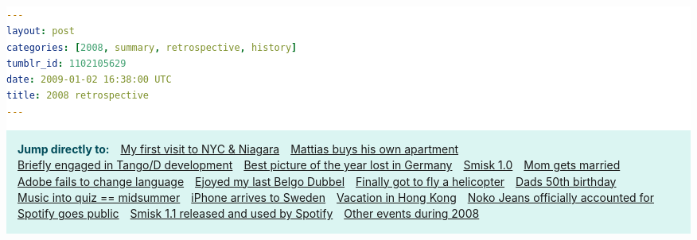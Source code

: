 ```yaml
---
layout: post
categories: [2008, summary, retrospective, history]
tumblr_id: 1102105629
date: 2009-01-02 16:38:00 UTC
title: 2008 retrospective
---
```


<div class="index">
<ul>
<li><b>Jump directly to:</b></li>
<li><a href="http://blog.hunch.se/archive/2009/01/02/2008-retrospective#first-visit-to-nyc-and-niagara">My first visit to NYC &amp; Niagara</a></li>
<li><a href="http://blog.hunch.se/archive/2009/01/02/2008-retrospective#mattias-buys-his-own-apartment">Mattias buys his own apartment</a></li>
<li><a href="http://blog.hunch.se/archive/2009/01/02/2008-retrospective#tango-d-dev">Briefly engaged in Tango/D development</a></li>
<li><a href="http://blog.hunch.se/archive/2009/01/02/2008-retrospective#best-pic-of-the-year-got-lost">Best picture of the year lost in Germany</a></li>
<li><a href="http://blog.hunch.se/archive/2009/01/02/2008-retrospective#smisk-1.0">Smisk 1.0</a></li>
<li><a href="http://blog.hunch.se/archive/2009/01/02/2008-retrospective#mom-gets-married">Mom gets married</a></li>
<li><a href="http://blog.hunch.se/archive/2009/01/02/2008-retrospective#adobe-fail">Adobe fails to change language</a></li>
<li><a href="http://blog.hunch.se/archive/2009/01/02/2008-retrospective#last-belgo-dubbel">Ejoyed my last Belgo Dubbel</a></li>
<li><a href="http://blog.hunch.se/archive/2009/01/02/2008-retrospective#flew-a-heli">Finally got to fly a helicopter</a></li>
<li><a href="http://blog.hunch.se/archive/2009/01/02/2008-retrospective#dads-50th-birthday">Dads 50th birthday</a></li>
<li><a href="http://blog.hunch.se/archive/2009/01/02/2008-retrospective#music-into-quiz-midsummer">Music into quiz == midsummer</a></li>
<li><a href="http://blog.hunch.se/archive/2009/01/02/2008-retrospective#iphone-in-sweden">iPhone arrives to Sweden</a></li>
<li><a href="http://blog.hunch.se/archive/2009/01/02/2008-retrospective#hong-kong">Vacation in Hong Kong</a></li>
<li><a href="http://blog.hunch.se/archive/2009/01/02/2008-retrospective#noko-jeans-official">Noko Jeans officially accounted for</a></li>
<li><a href="http://blog.hunch.se/archive/2009/01/02/2008-retrospective#spotify-goes-public">Spotify goes public</a></li>
<li><a href="http://blog.hunch.se/archive/2009/01/02/2008-retrospective#smisk-1.1">Smisk 1.1 released and used by Spotify</a></li>
<li><a href="http://blog.hunch.se/archive/2009/01/02/2008-retrospective#other-events">Other events during 2008</a></li>
</ul><div style="clear:both"></div></div><style type="text/css" media="screen">
  div.index { background-color:#dbf5f2; padding:1em; margin:1em 0; }
    div.index ul { list-style:none; padding:0; margin:0; }
      div.index ul li { float:left; margin-right:1em; }
        div.index ul li b { color:#004b59; }
</style>

